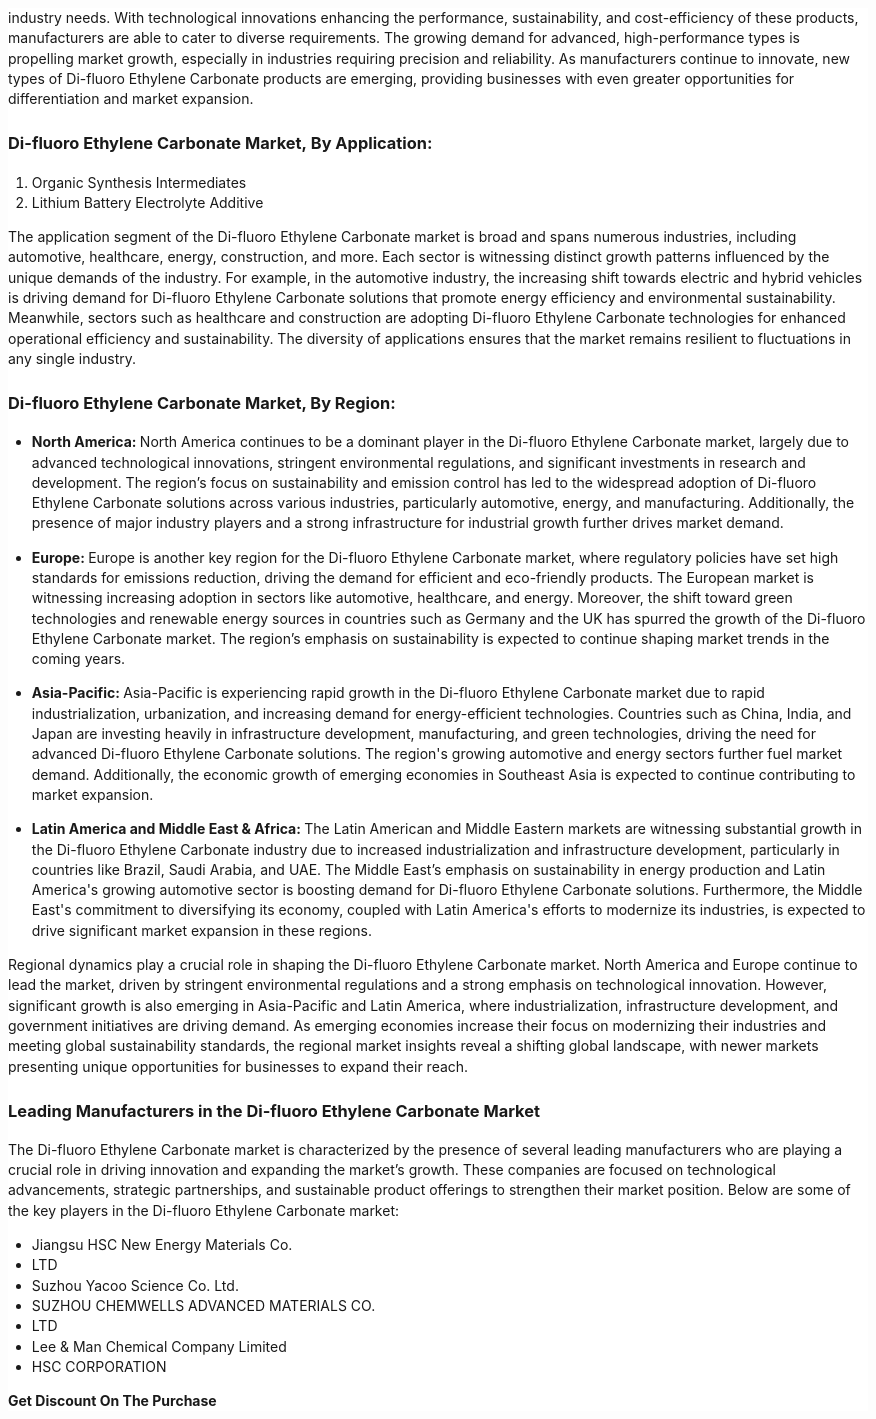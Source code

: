 industry needs. With technological innovations enhancing the performance, sustainability, and cost-efficiency of these products, manufacturers are able to cater to diverse requirements. The growing demand for advanced, high-performance types is propelling market growth, especially in industries requiring precision and reliability. As manufacturers continue to innovate, new types of Di-fluoro Ethylene Carbonate products are emerging, providing businesses with even greater opportunities for differentiation and market expansion.</p><h3>Di-fluoro Ethylene Carbonate Market,&nbsp;By Application:</h3><ol><li>Organic Synthesis Intermediates<li> Lithium Battery Electrolyte Additive</li></ol><p>The application segment of the Di-fluoro Ethylene Carbonate market is broad and spans numerous industries, including automotive, healthcare, energy, construction, and more. Each sector is witnessing distinct growth patterns influenced by the unique demands of the industry. For example, in the automotive industry, the increasing shift towards electric and hybrid vehicles is driving demand for Di-fluoro Ethylene Carbonate solutions that promote energy efficiency and environmental sustainability. Meanwhile, sectors such as healthcare and construction are adopting Di-fluoro Ethylene Carbonate technologies for enhanced operational efficiency and sustainability. The diversity of applications ensures that the market remains resilient to fluctuations in any single industry.</p><h3>Di-fluoro Ethylene Carbonate Market, By Region:</h3><ul><li><p><strong>North America:&nbsp;</strong>North America continues to be a dominant player in the Di-fluoro Ethylene Carbonate market, largely due to advanced technological innovations, stringent environmental regulations, and significant investments in research and development. The region&rsquo;s focus on sustainability and emission control has led to the widespread adoption of Di-fluoro Ethylene Carbonate solutions across various industries, particularly automotive, energy, and manufacturing. Additionally, the presence of major industry players and a strong infrastructure for industrial growth further drives market demand.</p></li><li><p><strong><strong>Europe:&nbsp;</strong></strong>Europe is another key region for the Di-fluoro Ethylene Carbonate market, where regulatory policies have set high standards for emissions reduction, driving the demand for efficient and eco-friendly products. The European market is witnessing increasing adoption in sectors like automotive, healthcare, and energy. Moreover, the shift toward green technologies and renewable energy sources in countries such as Germany and the UK has spurred the growth of the Di-fluoro Ethylene Carbonate market. The region&rsquo;s emphasis on sustainability is expected to continue shaping market trends in the coming years.</p></li><li><p><strong><strong>Asia-Pacific:&nbsp;</strong></strong>Asia-Pacific is experiencing rapid growth in the Di-fluoro Ethylene Carbonate market due to rapid industrialization, urbanization, and increasing demand for energy-efficient technologies. Countries such as China, India, and Japan are investing heavily in infrastructure development, manufacturing, and green technologies, driving the need for advanced Di-fluoro Ethylene Carbonate solutions. The region's growing automotive and energy sectors further fuel market demand. Additionally, the economic growth of emerging economies in Southeast Asia is expected to continue contributing to market expansion.</p></li><li><p><strong><strong>Latin America and Middle East &amp; Africa:&nbsp;</strong></strong>The Latin American and Middle Eastern markets are witnessing substantial growth in the Di-fluoro Ethylene Carbonate industry due to increased industrialization and infrastructure development, particularly in countries like Brazil, Saudi Arabia, and UAE. The Middle East&rsquo;s emphasis on sustainability in energy production and Latin America's growing automotive sector is boosting demand for Di-fluoro Ethylene Carbonate solutions. Furthermore, the Middle East's commitment to diversifying its economy, coupled with Latin America's efforts to modernize its industries, is expected to drive significant market expansion in these regions.</p></li></ul><p>Regional dynamics play a crucial role in shaping the Di-fluoro Ethylene Carbonate market. North America and Europe continue to lead the market, driven by stringent environmental regulations and a strong emphasis on technological innovation. However, significant growth is also emerging in Asia-Pacific and Latin America, where industrialization, infrastructure development, and government initiatives are driving demand. As emerging economies increase their focus on modernizing their industries and meeting global sustainability standards, the regional market insights reveal a shifting global landscape, with newer markets presenting unique opportunities for businesses to expand their reach.</p><h3><strong>Leading Manufacturers in the Di-fluoro Ethylene Carbonate Market</strong></h3><p>The Di-fluoro Ethylene Carbonate market is characterized by the presence of several leading manufacturers who are playing a crucial role in driving innovation and expanding the market&rsquo;s growth. These companies are focused on technological advancements, strategic partnerships, and sustainable product offerings to strengthen their market position. Below are some of the key players in the Di-fluoro Ethylene Carbonate market:</p></div><div class="article-main__content" data-test-id="publishing-text-block"><ul><li><span class="">Jiangsu HSC New Energy Materials Co.<li>LTD<li>Suzhou Yacoo Science Co. Ltd.<li>SUZHOU CHEMWELLS ADVANCED MATERIALS CO.<li>LTD<li>Lee & Man Chemical Company Limited<li>HSC CORPORATION</span></li></ul></div><div class="article-main__content" data-test-id="publishing-text-block"><p><span class="font-[700]"><strong>Get Discount On The Purchase
